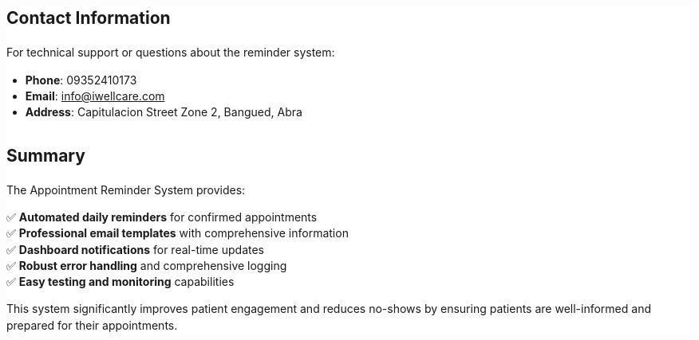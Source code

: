 ## Contact Information

For technical support or questions about the reminder system:

- **Phone**: 09352410173
- **Email**: info@iwellcare.com
- **Address**: Capitulacion Street Zone 2, Bangued, Abra

## Summary

The Appointment Reminder System provides:

✅ **Automated daily reminders** for confirmed appointments  
✅ **Professional email templates** with comprehensive information  
✅ **Dashboard notifications** for real-time updates  
✅ **Robust error handling** and comprehensive logging  
✅ **Easy testing and monitoring** capabilities  

This system significantly improves patient engagement and reduces no-shows by ensuring patients are well-informed and prepared for their appointments.
